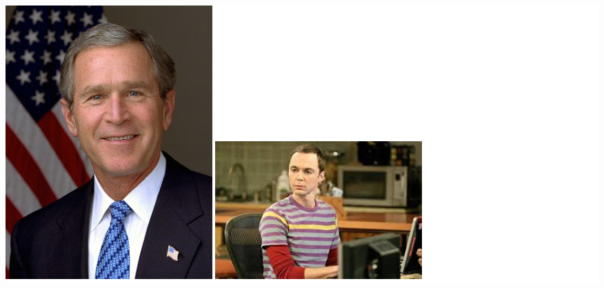 <img src="image-66.png" alt="drawing" width="300"/>

<img src="image-71.png" alt="drawing" width="300"/>
